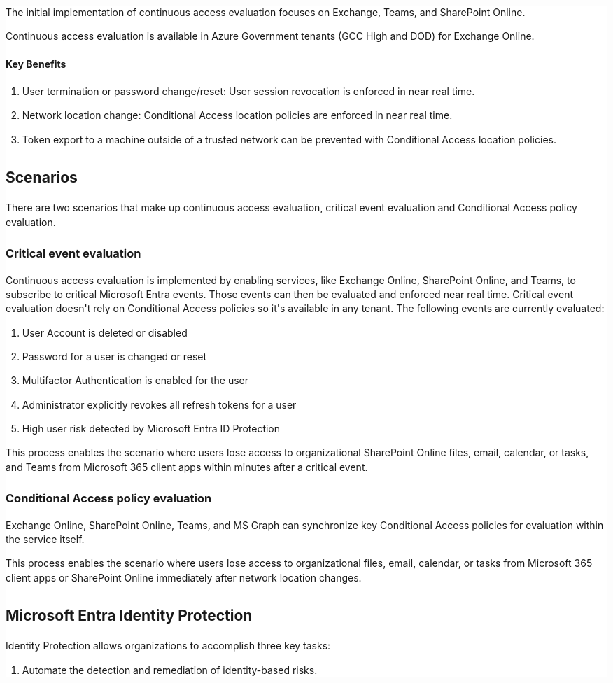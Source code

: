 The initial implementation of continuous access evaluation focuses on Exchange, Teams, and SharePoint Online.

Continuous access evaluation is available in Azure Government tenants (GCC High and DOD) for Exchange Online.

#### Key Benefits

1) User termination or password change/reset: User session revocation is enforced in near real time.

2) Network location change: Conditional Access location policies are enforced in near real time.

3) Token export to a machine outside of a trusted network can be prevented with Conditional Access location policies.

## Scenarios

There are two scenarios that make up continuous access evaluation, critical event evaluation and Conditional Access policy evaluation.

### Critical event evaluation

Continuous access evaluation is implemented by enabling services, like Exchange Online, SharePoint Online, and Teams, to subscribe to critical Microsoft Entra events. Those events can then be evaluated and enforced near real time. Critical event evaluation doesn't rely on Conditional Access policies so it's available in any tenant. The following events are currently evaluated:

1) User Account is deleted or disabled

2) Password for a user is changed or reset

3) Multifactor Authentication is enabled for the user

4) Administrator explicitly revokes all refresh tokens for a user

5) High user risk detected by Microsoft Entra ID Protection

This process enables the scenario where users lose access to organizational SharePoint Online files, email, calendar, or tasks, and Teams from Microsoft 365 client apps within minutes after a critical event.

### Conditional Access policy evaluation

Exchange Online, SharePoint Online, Teams, and MS Graph can synchronize key Conditional Access policies for evaluation within the service itself.

This process enables the scenario where users lose access to organizational files, email, calendar, or tasks from Microsoft 365 client apps or SharePoint Online immediately after network location changes.

## Microsoft Entra Identity Protection

Identity Protection allows organizations to accomplish three key tasks:

1) Automate the detection and remediation of identity-based risks.
